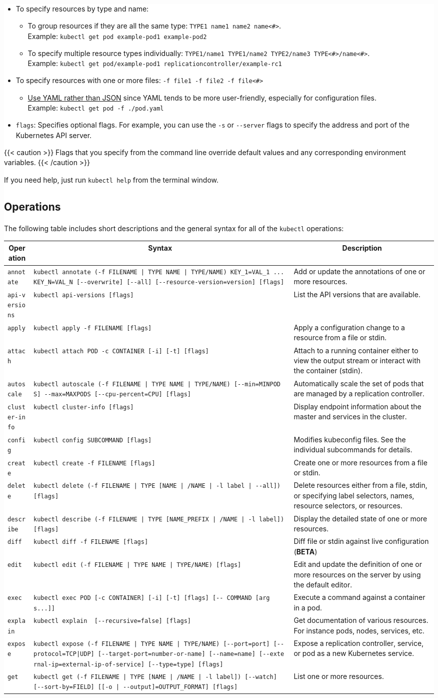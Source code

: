    * To specify resources by type and name:

      * To group resources if they are all the same type:  `TYPE1 name1 name2 name<#>`.<br/>
      Example: `kubectl get pod example-pod1 example-pod2`

      * To specify multiple resource types individually:  `TYPE1/name1 TYPE1/name2 TYPE2/name3 TYPE<#>/name<#>`.<br/>
      Example: `kubectl get pod/example-pod1 replicationcontroller/example-rc1`

   * To specify resources with one or more files:  `-f file1 -f file2 -f file<#>`

      * [Use YAML rather than JSON](/docs/concepts/configuration/overview/#general-configuration-tips) since YAML tends to be more user-friendly, especially for configuration files.<br/>
     Example: `kubectl get pod -f ./pod.yaml`

* `flags`: Specifies optional flags. For example, you can use the `-s` or `--server` flags to specify the address and port of the Kubernetes API server.<br/>

{{< caution >}}
Flags that you specify from the command line override default values and any corresponding environment variables.
{{< /caution >}}

If you need help, just run `kubectl help` from the terminal window.

## Operations

The following table includes short descriptions and the general syntax for all of the `kubectl` operations:

Operation       | Syntax    |       Description
-------------------- | -------------------- | --------------------
`annotate`    | `kubectl annotate (-f FILENAME \| TYPE NAME \| TYPE/NAME) KEY_1=VAL_1 ... KEY_N=VAL_N [--overwrite] [--all] [--resource-version=version] [flags]` | Add or update the annotations of one or more resources.
`api-versions`    | `kubectl api-versions [flags]` | List the API versions that are available.
`apply`            | `kubectl apply -f FILENAME [flags]`| Apply a configuration change to a resource from a file or stdin.
`attach`        | `kubectl attach POD -c CONTAINER [-i] [-t] [flags]` | Attach to a running container either to view the output stream or interact with the container (stdin).
`autoscale`    | `kubectl autoscale (-f FILENAME \| TYPE NAME \| TYPE/NAME) [--min=MINPODS] --max=MAXPODS [--cpu-percent=CPU] [flags]` | Automatically scale the set of pods that are managed by a replication controller.
`cluster-info`    | `kubectl cluster-info [flags]` | Display endpoint information about the master and services in the cluster.
`config`        | `kubectl config SUBCOMMAND [flags]` | Modifies kubeconfig files. See the individual subcommands for details.
`create`        | `kubectl create -f FILENAME [flags]` | Create one or more resources from a file or stdin.
`delete`        | `kubectl delete (-f FILENAME \| TYPE [NAME \| /NAME \| -l label \| --all]) [flags]` | Delete resources either from a file, stdin, or specifying label selectors, names, resource selectors, or resources.
`describe`    | `kubectl describe (-f FILENAME \| TYPE [NAME_PREFIX \| /NAME \| -l label]) [flags]` | Display the detailed state of one or more resources.
`diff`        | `kubectl diff -f FILENAME [flags]`| Diff file or stdin against live configuration (**BETA**)
`edit`        | `kubectl edit (-f FILENAME \| TYPE NAME \| TYPE/NAME) [flags]` | Edit and update the definition of one or more resources on the server by using the default editor.
`exec`        | `kubectl exec POD [-c CONTAINER] [-i] [-t] [flags] [-- COMMAND [args...]]` | Execute a command against a container in a pod.
`explain`    | `kubectl explain  [--recursive=false] [flags]` | Get documentation of various resources. For instance pods, nodes, services, etc.
`expose`        | `kubectl expose (-f FILENAME \| TYPE NAME \| TYPE/NAME) [--port=port] [--protocol=TCP\|UDP] [--target-port=number-or-name] [--name=name] [--external-ip=external-ip-of-service] [--type=type] [flags]` | Expose a replication controller, service, or pod as a new Kubernetes service.
`get`        | `kubectl get (-f FILENAME \| TYPE [NAME \| /NAME \| -l label]) [--watch] [--sort-by=FIELD] [[-o \| --output]=OUTPUT_FORMAT] [flags]` | List one or more resources.